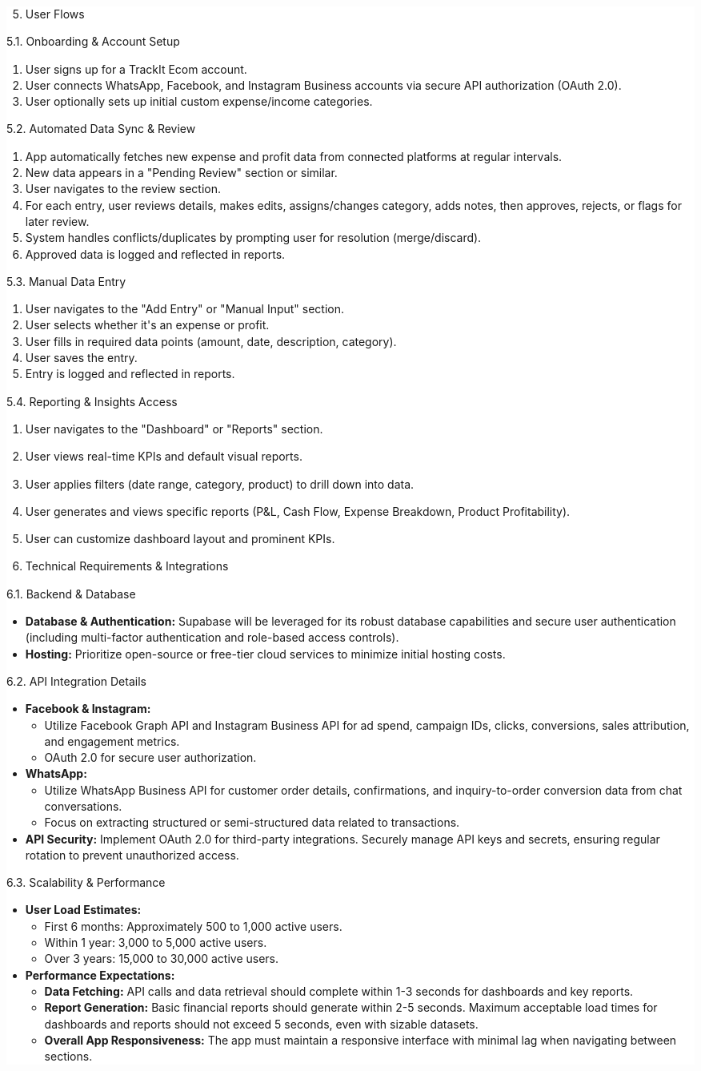 5. User Flows

5.1. Onboarding & Account Setup
1.  User signs up for a TrackIt Ecom account.
2.  User connects WhatsApp, Facebook, and Instagram Business accounts via secure API authorization (OAuth 2.0).
3.  User optionally sets up initial custom expense/income categories.

5.2. Automated Data Sync & Review
1.  App automatically fetches new expense and profit data from connected platforms at regular intervals.
2.  New data appears in a "Pending Review" section or similar.
3.  User navigates to the review section.
4.  For each entry, user reviews details, makes edits, assigns/changes category, adds notes, then approves, rejects, or flags for later review.
5.  System handles conflicts/duplicates by prompting user for resolution (merge/discard).
6.  Approved data is logged and reflected in reports.

5.3. Manual Data Entry
1.  User navigates to the "Add Entry" or "Manual Input" section.
2.  User selects whether it's an expense or profit.
3.  User fills in required data points (amount, date, description, category).
4.  User saves the entry.
5.  Entry is logged and reflected in reports.

5.4. Reporting & Insights Access
1.  User navigates to the "Dashboard" or "Reports" section.
2.  User views real-time KPIs and default visual reports.
3.  User applies filters (date range, category, product) to drill down into data.
4.  User generates and views specific reports (P&L, Cash Flow, Expense Breakdown, Product Profitability).
5.  User can customize dashboard layout and prominent KPIs.

6. Technical Requirements & Integrations

6.1. Backend & Database
*   **Database & Authentication:** Supabase will be leveraged for its robust database capabilities and secure user authentication (including multi-factor authentication and role-based access controls).
*   **Hosting:** Prioritize open-source or free-tier cloud services to minimize initial hosting costs.

6.2. API Integration Details
*   **Facebook & Instagram:**
    *   Utilize Facebook Graph API and Instagram Business API for ad spend, campaign IDs, clicks, conversions, sales attribution, and engagement metrics.
    *   OAuth 2.0 for secure user authorization.
*   **WhatsApp:**
    *   Utilize WhatsApp Business API for customer order details, confirmations, and inquiry-to-order conversion data from chat conversations.
    *   Focus on extracting structured or semi-structured data related to transactions.
*   **API Security:** Implement OAuth 2.0 for third-party integrations. Securely manage API keys and secrets, ensuring regular rotation to prevent unauthorized access.

6.3. Scalability & Performance
*   **User Load Estimates:**
    *   First 6 months: Approximately 500 to 1,000 active users.
    *   Within 1 year: 3,000 to 5,000 active users.
    *   Over 3 years: 15,000 to 30,000 active users.
*   **Performance Expectations:**
    *   **Data Fetching:** API calls and data retrieval should complete within 1-3 seconds for dashboards and key reports.
    *   **Report Generation:** Basic financial reports should generate within 2-5 seconds. Maximum acceptable load times for dashboards and reports should not exceed 5 seconds, even with sizable datasets.
    *   **Overall App Responsiveness:** The app must maintain a responsive interface with minimal lag when navigating between sections.